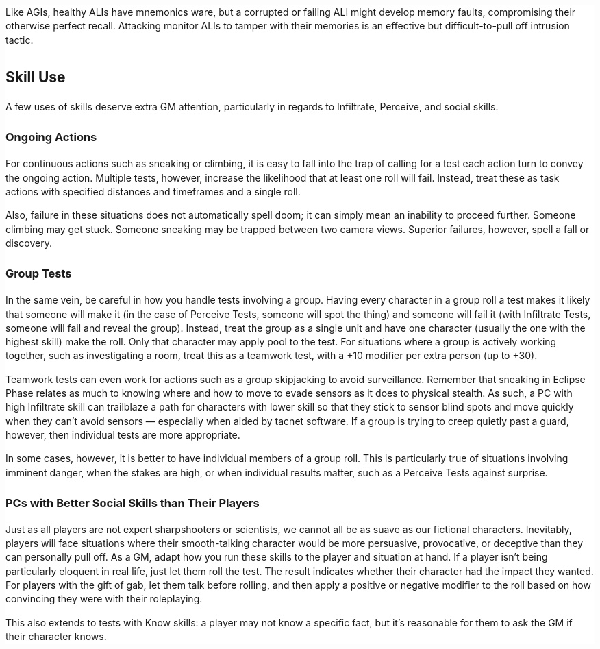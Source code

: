 Like AGIs, healthy ALIs have mnemonics ware, but a corrupted or failing ALI might develop memory faults, compromising their otherwise perfect recall. Attacking monitor ALIs to tamper with their memories is an effective but difficult-to-pull off intrusion tactic.

## Skill Use

A few uses of skills deserve extra GM attention, particularly in regards to Infiltrate, Perceive, and social skills.

### Ongoing Actions

For continuous actions such as sneaking or climbing, it is easy to fall into the trap of calling for a test each action turn to convey the ongoing action. Multiple tests, however, increase the likelihood that at least one roll will fail. Instead, treat these as task actions with specified distances and timeframes and a single roll.

Also, failure in these situations does not automatically spell doom; it can simply mean an inability to proceed further. Someone climbing may get stuck. Someone sneaking may be trapped between two camera views. Superior failures, however, spell a fall or discovery.

### Group Tests

In the same vein, be careful in how you handle tests involving a group. Having every character in a group roll a test makes it likely that someone will make it (in the case of Perceive Tests, someone will spot the thing) and someone will fail it (with Infiltrate Tests, someone will fail and reveal the group). Instead, treat the group as a single unit and have one character (usually the one with the highest skill) make the roll. Only that character may apply pool to the test. For situations where a group is actively working together, such as investigating a room, treat this as a [teamwork test](../03/01-how-to-play.md#teamwork), with a +10 modifier per extra person (up to +30).

Teamwork tests can even work for actions such as a group skipjacking to avoid surveillance. Remember that sneaking in Eclipse Phase relates as much to knowing where and how to move to evade sensors as it does to physical stealth. As such, a PC with high Infiltrate skill can trailblaze a path for characters with lower skill so that they stick to sensor blind spots and move quickly when they can’t avoid sensors — especially when aided by tacnet software. If a group is trying to creep quietly past a guard, however, then individual tests are more appropriate.

In some cases, however, it is better to have individual members of a group roll. This is particularly true of situations involving imminent danger, when the stakes are high, or when individual results matter, such as a Perceive Tests against surprise.

### PCs with Better Social Skills than Their Players

Just as all players are not expert sharpshooters or scientists, we cannot all be as suave as our fictional characters. Inevitably, players will face situations where their smooth-talking character would be more persuasive, provocative, or deceptive than they can personally pull off. As a GM, adapt how you run these skills to the player and situation at hand. If a player isn’t being particularly eloquent in real life, just let them roll the test. The result indicates whether their character had the impact they wanted. For players with the gift of gab, let them talk before rolling, and then apply a positive or negative modifier to the roll based on how convincing they were with their roleplaying.

This also extends to tests with Know skills: a player may not know a specific fact, but it’s reasonable for them to ask the GM if their character knows.
